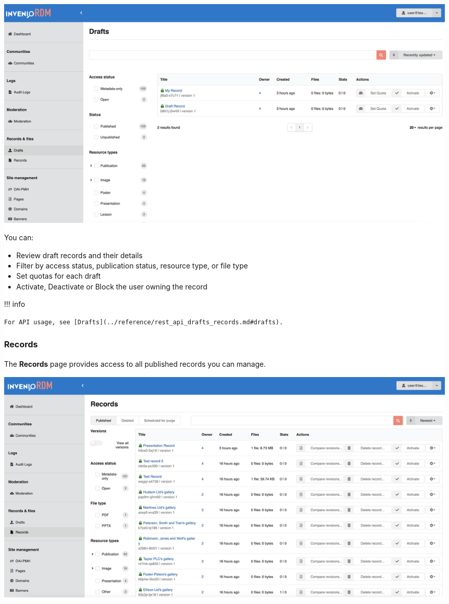 ![Drafts](./imgs/administration/drafts.png)

You can:

- Review draft records and their details
- Filter by access status, publication status, resource type, or file type
- Set quotas for each draft
- Activate, Deactivate or Block the user owning the record

!!! info

    For API usage, see [Drafts](../reference/rest_api_drafts_records.md#drafts).

### Records

The **Records** page provides access to all published records you can manage.

![Records](./imgs/administration/records.png)

